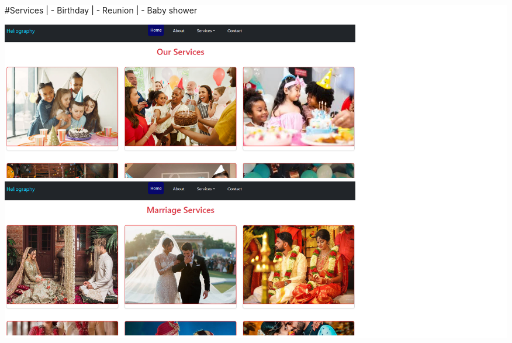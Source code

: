 #Services
   | - Birthday
   | - Reunion
   | - Baby shower

<img src="screenshot/birthday-page.PNG" alt="Birthday page" width="600">
<img src="screenshot/marriage-page.PNG" alt="Marriage page" width="600">